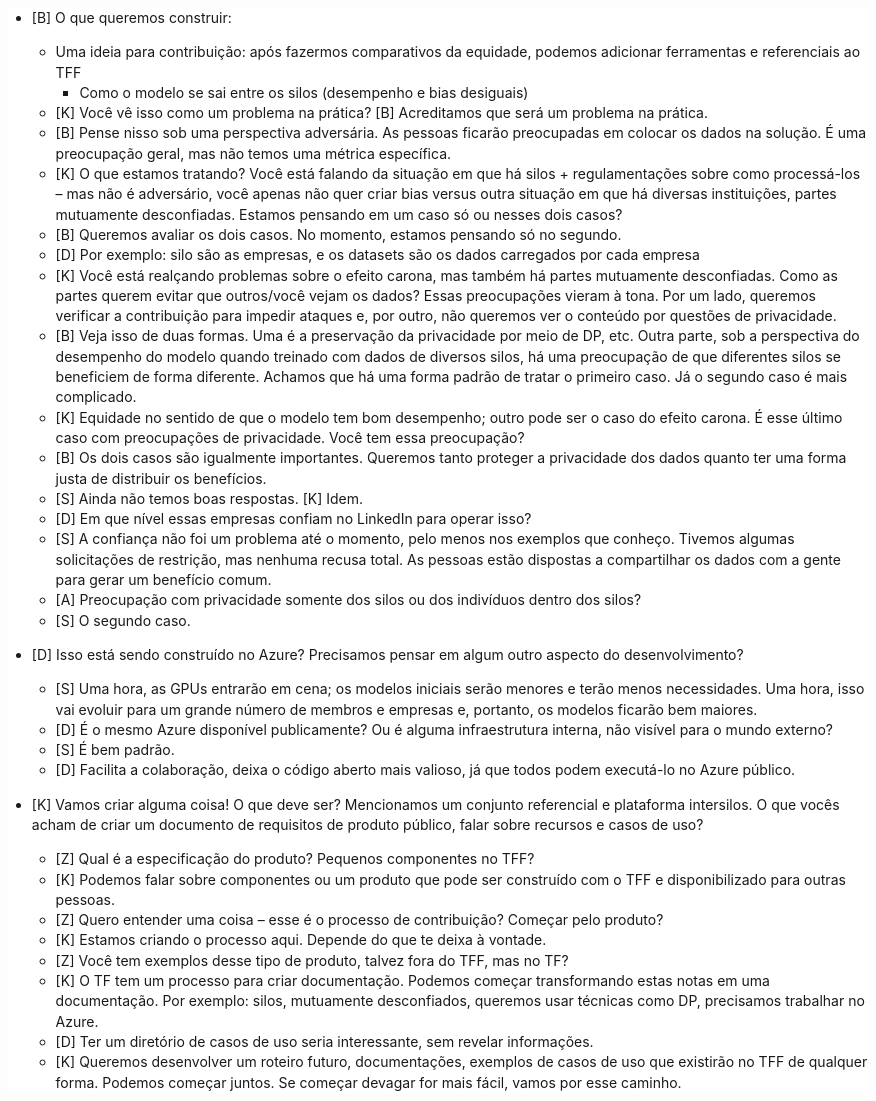 - [B] O que queremos construir:

    - Uma ideia para contribuição: após fazermos comparativos da equidade, podemos adicionar ferramentas e referenciais ao TFF
        - Como o modelo se sai entre os silos (desempenho e bias desiguais)
    - [K] Você vê isso como um problema na prática? [B] Acreditamos que será um problema na prática.
    - [B] Pense nisso sob uma perspectiva adversária. As pessoas ficarão preocupadas em colocar os dados na solução. É uma preocupação geral, mas não temos uma métrica específica.
    - [K] O que estamos tratando? Você está falando da situação em que há silos + regulamentações sobre como processá-los – mas não é adversário, você apenas não quer criar bias versus outra situação em que há diversas instituições, partes mutuamente desconfiadas. Estamos pensando em um caso só ou nesses dois casos?
    - [B] Queremos avaliar os dois casos. No momento, estamos pensando só no segundo.
    - [D] Por exemplo: silo são as empresas, e os datasets são os dados carregados por cada empresa
    - [K] Você está realçando problemas sobre o efeito carona, mas também há partes mutuamente desconfiadas. Como as partes querem evitar que outros/você vejam os dados? Essas preocupações vieram à tona. Por um lado, queremos verificar a contribuição para impedir ataques e, por outro, não queremos ver o conteúdo por questões de privacidade.
    - [B] Veja isso de duas formas. Uma é a preservação da privacidade por meio de DP, etc. Outra parte, sob a perspectiva do desempenho do modelo quando treinado com dados de diversos silos, há uma preocupação de que diferentes silos se beneficiem de forma diferente. Achamos que há uma forma padrão de tratar o primeiro caso. Já o segundo caso é mais complicado.
    - [K] Equidade no sentido de que o modelo tem bom desempenho; outro pode ser o caso do efeito carona. É esse último caso com preocupações de privacidade. Você tem essa preocupação?
    - [B] Os dois casos são igualmente importantes. Queremos tanto proteger a privacidade dos dados quanto ter uma forma justa de distribuir os benefícios.
    - [S] Ainda não temos boas respostas. [K] Idem.
    - [D] Em que nível essas empresas confiam no LinkedIn para operar isso?
    - [S] A confiança não foi um problema até o momento, pelo menos nos exemplos que conheço. Tivemos algumas solicitações de restrição, mas nenhuma recusa total. As pessoas estão dispostas a compartilhar os dados com a gente para gerar um benefício comum.
    - [A] Preocupação com privacidade somente dos silos ou dos indivíduos dentro dos silos?
    - [S] O segundo caso.

- [D] Isso está sendo construído no Azure? Precisamos pensar em algum outro aspecto do desenvolvimento?

    - [S] Uma hora, as GPUs entrarão em cena; os modelos iniciais serão menores e terão menos necessidades. Uma hora, isso vai evoluir para um grande número de membros e empresas e, portanto, os modelos ficarão bem maiores.
    - [D] É o mesmo Azure disponível publicamente? Ou é alguma infraestrutura interna, não visível para o mundo externo?
    - [S] É bem padrão.
    - [D] Facilita a colaboração, deixa o código aberto mais valioso, já que todos podem executá-lo no Azure público.

- [K] Vamos criar alguma coisa! O que deve ser? Mencionamos um conjunto referencial e plataforma intersilos. O que vocês acham de criar um documento de requisitos de produto público, falar sobre recursos e casos de uso?

    - [Z] Qual é a especificação do produto? Pequenos componentes no TFF?
    - [K] Podemos falar sobre componentes ou um produto que pode ser construído com o TFF e disponibilizado para outras pessoas.
    - [Z] Quero entender uma coisa – esse é o processo de contribuição? Começar pelo produto?
    - [K] Estamos criando o processo aqui. Depende do que te deixa à vontade.
    - [Z] Você tem exemplos desse tipo de produto, talvez fora do TFF, mas no TF?
    - [K] O TF tem um processo para criar documentação. Podemos começar transformando estas notas em uma documentação. Por exemplo: silos, mutuamente desconfiados, queremos usar técnicas como DP, precisamos trabalhar no Azure.
    - [D] Ter um diretório de casos de uso seria interessante, sem revelar informações.
    - [K] Queremos desenvolver um roteiro futuro, documentações, exemplos de casos de uso que existirão no TFF de qualquer forma. Podemos começar juntos. Se começar devagar for mais fácil, vamos por esse caminho.
